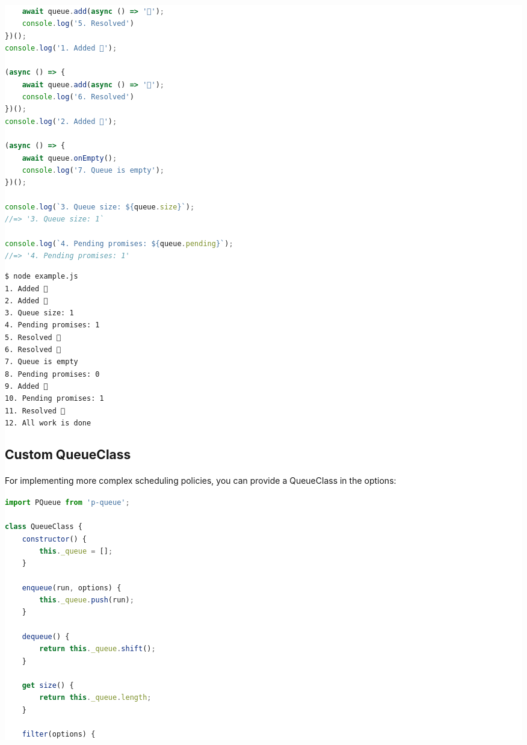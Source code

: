 ```js
	await queue.add(async () => '🦄');
	console.log('5. Resolved')
})();
console.log('1. Added 🦄');

(async () => {
	await queue.add(async () => '🐴');
	console.log('6. Resolved')
})();
console.log('2. Added 🐴');

(async () => {
	await queue.onEmpty();
	console.log('7. Queue is empty');
})();

console.log(`3. Queue size: ${queue.size}`);
//=> '3. Queue size: 1`

console.log(`4. Pending promises: ${queue.pending}`);
//=> '4. Pending promises: 1'
```

```
$ node example.js
1. Added 🦄
2. Added 🐴
3. Queue size: 1
4. Pending promises: 1
5. Resolved 🦄
6. Resolved 🐴
7. Queue is empty
8. Pending promises: 0
9. Added 🐙
10. Pending promises: 1
11. Resolved 🐙
12. All work is done
```

## Custom QueueClass

For implementing more complex scheduling policies, you can provide a QueueClass in the options:

```js
import PQueue from 'p-queue';

class QueueClass {
	constructor() {
		this._queue = [];
	}

	enqueue(run, options) {
		this._queue.push(run);
	}

	dequeue() {
		return this._queue.shift();
	}

	get size() {
		return this._queue.length;
	}

	filter(options) {
```